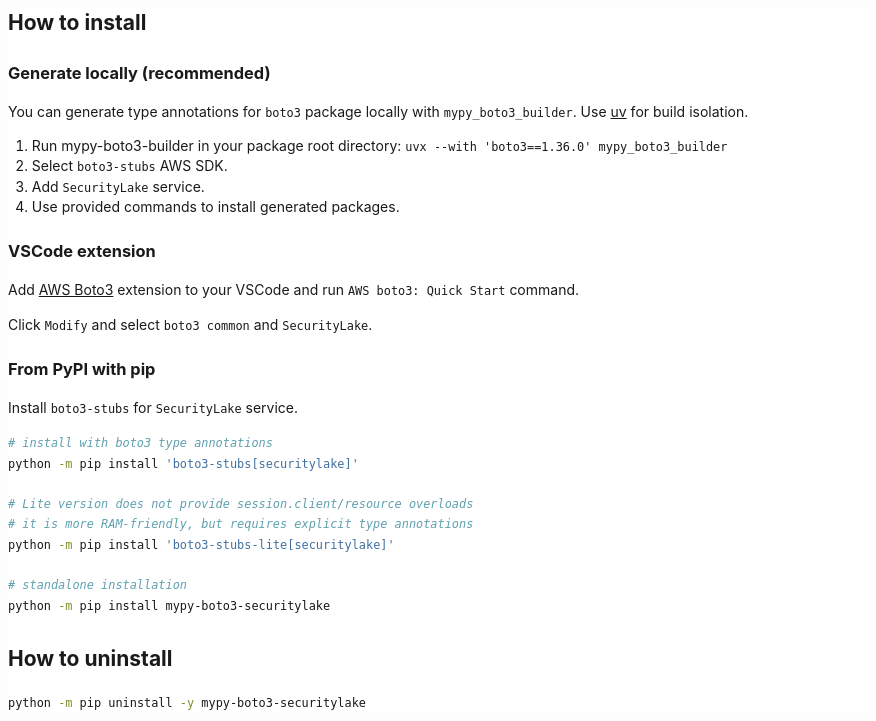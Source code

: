 <a id="how-to-install"></a>

## How to install

<a id="generate-locally-(recommended)"></a>

### Generate locally (recommended)

You can generate type annotations for `boto3` package locally with
`mypy_boto3_builder`. Use
[uv](https://docs.astral.sh/uv/getting-started/installation/) for build
isolation.

1. Run mypy-boto3-builder in your package root directory:
   `uvx --with 'boto3==1.36.0' mypy_boto3_builder`
2. Select `boto3-stubs` AWS SDK.
3. Add `SecurityLake` service.
4. Use provided commands to install generated packages.

<a id="vscode-extension"></a>

### VSCode extension

Add
[AWS Boto3](https://marketplace.visualstudio.com/items?itemName=Boto3typed.boto3-ide)
extension to your VSCode and run `AWS boto3: Quick Start` command.

Click `Modify` and select `boto3 common` and `SecurityLake`.

<a id="from-pypi-with-pip"></a>

### From PyPI with pip

Install `boto3-stubs` for `SecurityLake` service.

```bash
# install with boto3 type annotations
python -m pip install 'boto3-stubs[securitylake]'

# Lite version does not provide session.client/resource overloads
# it is more RAM-friendly, but requires explicit type annotations
python -m pip install 'boto3-stubs-lite[securitylake]'

# standalone installation
python -m pip install mypy-boto3-securitylake
```

<a id="how-to-uninstall"></a>

## How to uninstall

```bash
python -m pip uninstall -y mypy-boto3-securitylake
```
